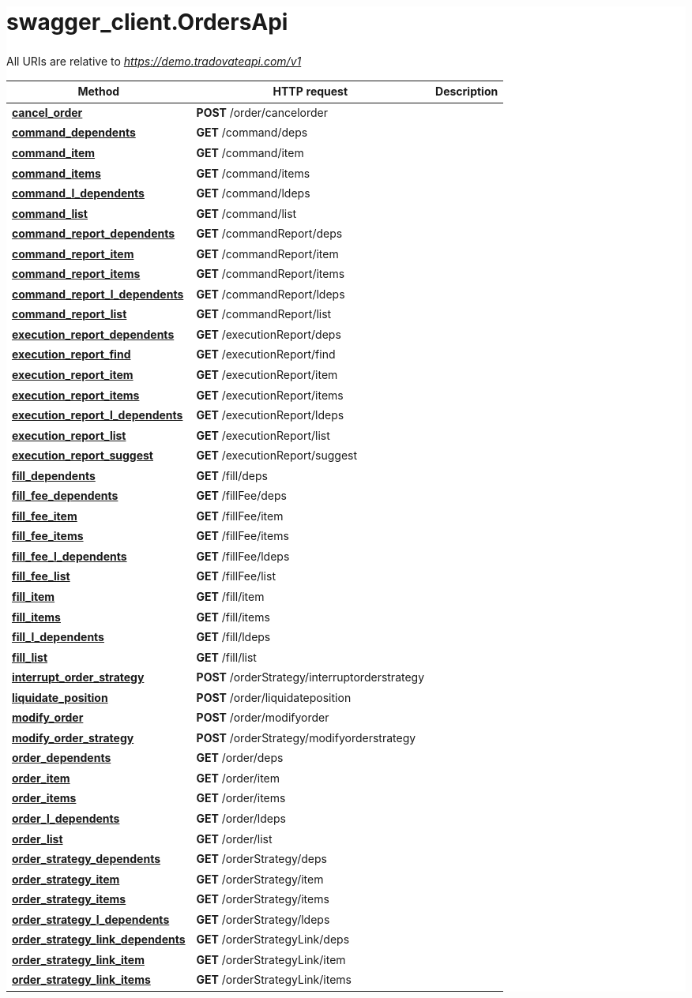 # swagger_client.OrdersApi

All URIs are relative to *https://demo.tradovateapi.com/v1*

Method | HTTP request | Description
------------- | ------------- | -------------
[**cancel_order**](OrdersApi.md#cancel_order) | **POST** /order/cancelorder | 
[**command_dependents**](OrdersApi.md#command_dependents) | **GET** /command/deps | 
[**command_item**](OrdersApi.md#command_item) | **GET** /command/item | 
[**command_items**](OrdersApi.md#command_items) | **GET** /command/items | 
[**command_l_dependents**](OrdersApi.md#command_l_dependents) | **GET** /command/ldeps | 
[**command_list**](OrdersApi.md#command_list) | **GET** /command/list | 
[**command_report_dependents**](OrdersApi.md#command_report_dependents) | **GET** /commandReport/deps | 
[**command_report_item**](OrdersApi.md#command_report_item) | **GET** /commandReport/item | 
[**command_report_items**](OrdersApi.md#command_report_items) | **GET** /commandReport/items | 
[**command_report_l_dependents**](OrdersApi.md#command_report_l_dependents) | **GET** /commandReport/ldeps | 
[**command_report_list**](OrdersApi.md#command_report_list) | **GET** /commandReport/list | 
[**execution_report_dependents**](OrdersApi.md#execution_report_dependents) | **GET** /executionReport/deps | 
[**execution_report_find**](OrdersApi.md#execution_report_find) | **GET** /executionReport/find | 
[**execution_report_item**](OrdersApi.md#execution_report_item) | **GET** /executionReport/item | 
[**execution_report_items**](OrdersApi.md#execution_report_items) | **GET** /executionReport/items | 
[**execution_report_l_dependents**](OrdersApi.md#execution_report_l_dependents) | **GET** /executionReport/ldeps | 
[**execution_report_list**](OrdersApi.md#execution_report_list) | **GET** /executionReport/list | 
[**execution_report_suggest**](OrdersApi.md#execution_report_suggest) | **GET** /executionReport/suggest | 
[**fill_dependents**](OrdersApi.md#fill_dependents) | **GET** /fill/deps | 
[**fill_fee_dependents**](OrdersApi.md#fill_fee_dependents) | **GET** /fillFee/deps | 
[**fill_fee_item**](OrdersApi.md#fill_fee_item) | **GET** /fillFee/item | 
[**fill_fee_items**](OrdersApi.md#fill_fee_items) | **GET** /fillFee/items | 
[**fill_fee_l_dependents**](OrdersApi.md#fill_fee_l_dependents) | **GET** /fillFee/ldeps | 
[**fill_fee_list**](OrdersApi.md#fill_fee_list) | **GET** /fillFee/list | 
[**fill_item**](OrdersApi.md#fill_item) | **GET** /fill/item | 
[**fill_items**](OrdersApi.md#fill_items) | **GET** /fill/items | 
[**fill_l_dependents**](OrdersApi.md#fill_l_dependents) | **GET** /fill/ldeps | 
[**fill_list**](OrdersApi.md#fill_list) | **GET** /fill/list | 
[**interrupt_order_strategy**](OrdersApi.md#interrupt_order_strategy) | **POST** /orderStrategy/interruptorderstrategy | 
[**liquidate_position**](OrdersApi.md#liquidate_position) | **POST** /order/liquidateposition | 
[**modify_order**](OrdersApi.md#modify_order) | **POST** /order/modifyorder | 
[**modify_order_strategy**](OrdersApi.md#modify_order_strategy) | **POST** /orderStrategy/modifyorderstrategy | 
[**order_dependents**](OrdersApi.md#order_dependents) | **GET** /order/deps | 
[**order_item**](OrdersApi.md#order_item) | **GET** /order/item | 
[**order_items**](OrdersApi.md#order_items) | **GET** /order/items | 
[**order_l_dependents**](OrdersApi.md#order_l_dependents) | **GET** /order/ldeps | 
[**order_list**](OrdersApi.md#order_list) | **GET** /order/list | 
[**order_strategy_dependents**](OrdersApi.md#order_strategy_dependents) | **GET** /orderStrategy/deps | 
[**order_strategy_item**](OrdersApi.md#order_strategy_item) | **GET** /orderStrategy/item | 
[**order_strategy_items**](OrdersApi.md#order_strategy_items) | **GET** /orderStrategy/items | 
[**order_strategy_l_dependents**](OrdersApi.md#order_strategy_l_dependents) | **GET** /orderStrategy/ldeps | 
[**order_strategy_link_dependents**](OrdersApi.md#order_strategy_link_dependents) | **GET** /orderStrategyLink/deps | 
[**order_strategy_link_item**](OrdersApi.md#order_strategy_link_item) | **GET** /orderStrategyLink/item | 
[**order_strategy_link_items**](OrdersApi.md#order_strategy_link_items) | **GET** /orderStrategyLink/items | 